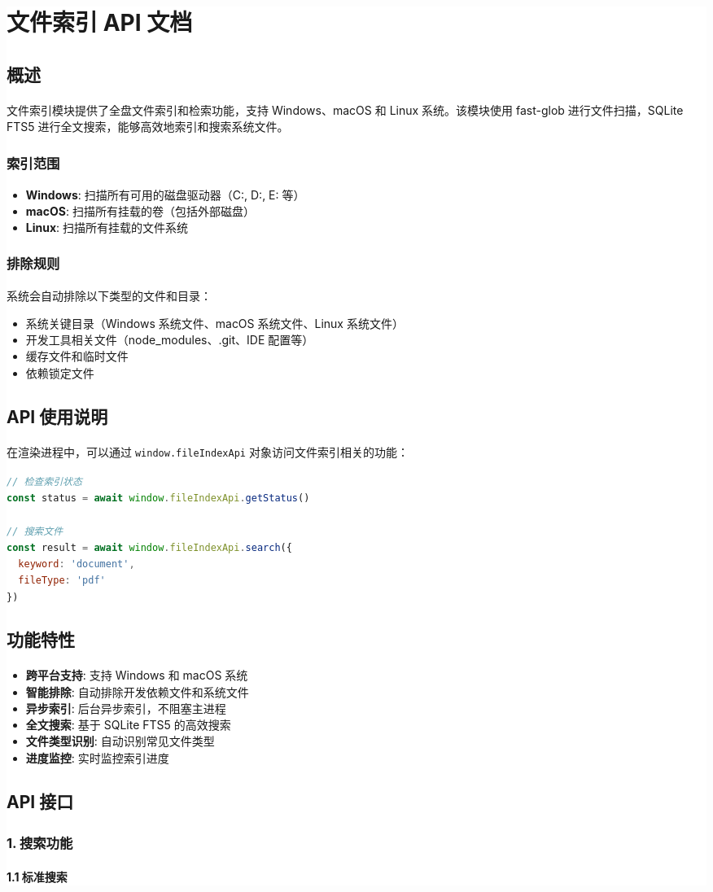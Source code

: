 # 文件索引 API 文档

## 概述

文件索引模块提供了全盘文件索引和检索功能，支持 Windows、macOS 和 Linux 系统。该模块使用 fast-glob 进行文件扫描，SQLite FTS5 进行全文搜索，能够高效地索引和搜索系统文件。

### 索引范围

- **Windows**: 扫描所有可用的磁盘驱动器（C:, D:, E: 等）
- **macOS**: 扫描所有挂载的卷（包括外部磁盘）
- **Linux**: 扫描所有挂载的文件系统

### 排除规则

系统会自动排除以下类型的文件和目录：
- 系统关键目录（Windows 系统文件、macOS 系统文件、Linux 系统文件）
- 开发工具相关文件（node_modules、.git、IDE 配置等）
- 缓存文件和临时文件
- 依赖锁定文件

## API 使用说明

在渲染进程中，可以通过 `window.fileIndexApi` 对象访问文件索引相关的功能：

```javascript
// 检查索引状态
const status = await window.fileIndexApi.getStatus()

// 搜索文件
const result = await window.fileIndexApi.search({
  keyword: 'document',
  fileType: 'pdf'
})
```

## 功能特性

- **跨平台支持**: 支持 Windows 和 macOS 系统
- **智能排除**: 自动排除开发依赖文件和系统文件
- **异步索引**: 后台异步索引，不阻塞主进程
- **全文搜索**: 基于 SQLite FTS5 的高效搜索
- **文件类型识别**: 自动识别常见文件类型
- **进度监控**: 实时监控索引进度

## API 接口

### 1. 搜索功能

#### 1.1 标准搜索
